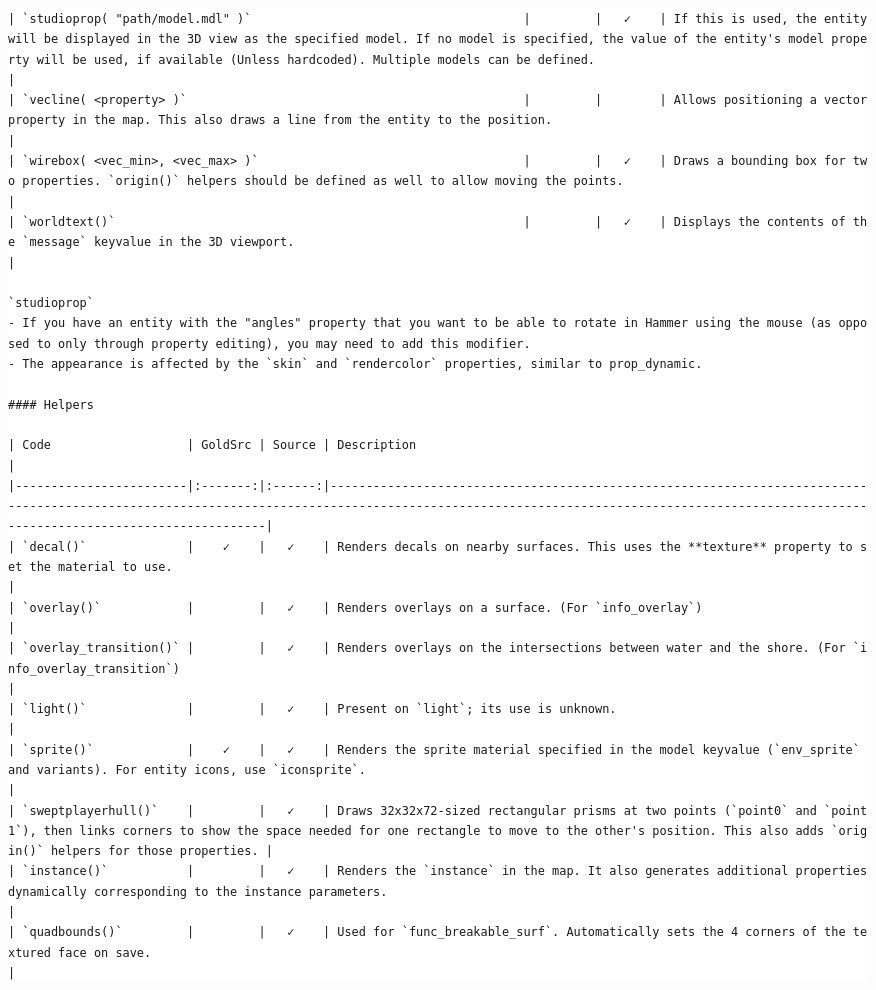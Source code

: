 ```
| `studioprop( "path/model.mdl" )`                                      |         |   ✓    | If this is used, the entity will be displayed in the 3D view as the specified model. If no model is specified, the value of the entity's model property will be used, if available (Unless hardcoded). Multiple models can be defined.                                                                                                                                                                                                                                                               |
| `vecline( <property> )`                                               |         |        | Allows positioning a vector property in the map. This also draws a line from the entity to the position.                                                                                                                                                                                                                                                                                                                                                                                             |
| `wirebox( <vec_min>, <vec_max> )`                                     |         |   ✓    | Draws a bounding box for two properties. `origin()` helpers should be defined as well to allow moving the points.                                                                                                                                                                                                                                                                                                                                                                                    |
| `worldtext()`                                                         |         |   ✓    | Displays the contents of the `message` keyvalue in the 3D viewport.                                                                                                                                                                                                                                                                                                                                                                                                                                  |

`studioprop`
- If you have an entity with the "angles" property that you want to be able to rotate in Hammer using the mouse (as opposed to only through property editing), you may need to add this modifier.
- The appearance is affected by the `skin` and `rendercolor` properties, similar to prop_dynamic.

#### Helpers

| Code                   | GoldSrc | Source | Description                                                                                                                                                                                                                           |
|------------------------|:-------:|:------:|---------------------------------------------------------------------------------------------------------------------------------------------------------------------------------------------------------------------------------------|
| `decal()`              |    ✓    |   ✓    | Renders decals on nearby surfaces. This uses the **texture** property to set the material to use.                                                                                                                                     |
| `overlay()`            |         |   ✓    | Renders overlays on a surface. (For `info_overlay`)                                                                                                                                                                                   |
| `overlay_transition()` |         |   ✓    | Renders overlays on the intersections between water and the shore. (For `info_overlay_transition`)                                                                                                                                    |
| `light()`              |         |   ✓    | Present on `light`; its use is unknown.                                                                                                                                                                                               |
| `sprite()`             |    ✓    |   ✓    | Renders the sprite material specified in the model keyvalue (`env_sprite` and variants). For entity icons, use `iconsprite`.                                                                                                          |
| `sweptplayerhull()`    |         |   ✓    | Draws 32x32x72-sized rectangular prisms at two points (`point0` and `point1`), then links corners to show the space needed for one rectangle to move to the other's position. This also adds `origin()` helpers for those properties. |
| `instance()`           |         |   ✓    | Renders the `instance` in the map. It also generates additional properties dynamically corresponding to the instance parameters.                                                                                                      |
| `quadbounds()`         |         |   ✓    | Used for `func_breakable_surf`. Automatically sets the 4 corners of the textured face on save.                                                                                                                                        |

```